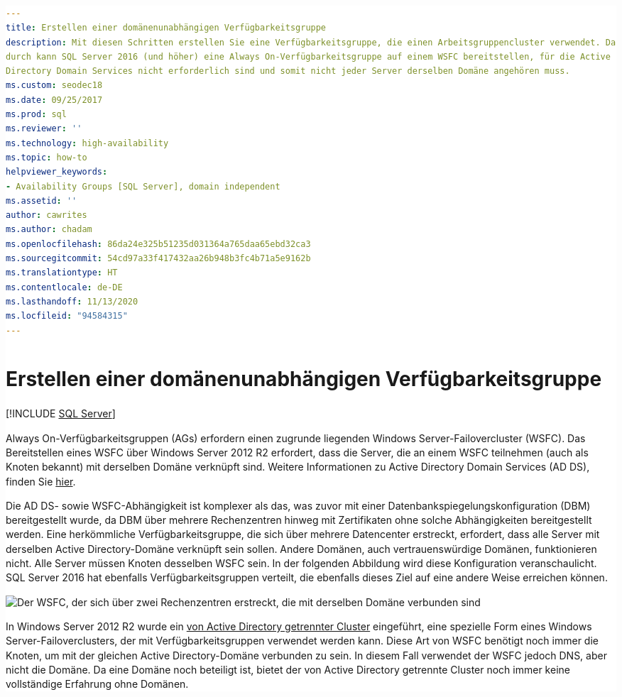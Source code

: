 ```yaml
---
title: Erstellen einer domänenunabhängigen Verfügbarkeitsgruppe
description: Mit diesen Schritten erstellen Sie eine Verfügbarkeitsgruppe, die einen Arbeitsgruppencluster verwendet. Dadurch kann SQL Server 2016 (und höher) eine Always On-Verfügbarkeitsgruppe auf einem WSFC bereitstellen, für die Active Directory Domain Services nicht erforderlich sind und somit nicht jeder Server derselben Domäne angehören muss.
ms.custom: seodec18
ms.date: 09/25/2017
ms.prod: sql
ms.reviewer: ''
ms.technology: high-availability
ms.topic: how-to
helpviewer_keywords:
- Availability Groups [SQL Server], domain independent
ms.assetid: ''
author: cawrites
ms.author: chadam
ms.openlocfilehash: 86da24e325b51235d031364a765daa65ebd32ca3
ms.sourcegitcommit: 54cd97a33f417432aa26b948b3fc4b71a5e9162b
ms.translationtype: HT
ms.contentlocale: de-DE
ms.lasthandoff: 11/13/2020
ms.locfileid: "94584315"
---
```

# <a name="create-a-domain-independent-availability-group"></a>Erstellen einer domänenunabhängigen Verfügbarkeitsgruppe
[!INCLUDE [SQL Server](../../../includes/applies-to-version/sqlserver.md)]

Always On-Verfügbarkeitsgruppen (AGs) erfordern einen zugrunde liegenden Windows Server-Failovercluster (WSFC). Das Bereitstellen eines WSFC über Windows Server 2012 R2 erfordert, dass die Server, die an einem WSFC teilnehmen (auch als Knoten bekannt) mit derselben Domäne verknüpft sind. Weitere Informationen zu Active Directory Domain Services (AD DS), finden Sie [hier](/previous-versions/windows/it-pro/windows-server-2003/cc759073(v=ws.10)).

Die AD DS- sowie WSFC-Abhängigkeit ist komplexer als das, was zuvor mit einer Datenbankspiegelungskonfiguration (DBM) bereitgestellt wurde, da DBM über mehrere Rechenzentren hinweg mit Zertifikaten ohne solche Abhängigkeiten bereitgestellt werden.  Eine herkömmliche Verfügbarkeitsgruppe, die sich über mehrere Datencenter erstreckt, erfordert, dass alle Server mit derselben Active Directory-Domäne verknüpft sein sollen. Andere Domänen, auch vertrauenswürdige Domänen, funktionieren nicht. Alle Server müssen Knoten desselben WSFC sein. In der folgenden Abbildung wird diese Konfiguration veranschaulicht. SQL Server 2016 hat ebenfalls Verfügbarkeitsgruppen verteilt, die ebenfalls dieses Ziel auf eine andere Weise erreichen können.


![Der WSFC, der sich über zwei Rechenzentren erstreckt, die mit derselben Domäne verbunden sind][1]

In Windows Server 2012 R2 wurde ein [von Active Directory getrennter Cluster](/previous-versions/windows/it-pro/windows-server-2012-R2-and-2012/dn265970(v=ws.11)) eingeführt, eine spezielle Form eines Windows Server-Failoverclusters, der mit Verfügbarkeitsgruppen verwendet werden kann. Diese Art von WSFC benötigt noch immer die Knoten, um mit der gleichen Active Directory-Domäne verbunden zu sein. In diesem Fall verwendet der WSFC jedoch DNS, aber nicht die Domäne. Da eine Domäne noch beteiligt ist, bietet der von Active Directory getrennte Cluster noch immer keine vollständige Erfahrung ohne Domänen.


[1]: ./media/diag-wsfc-two-data-centers-same-domain.png
[2]: ./media/diag-workgroup-cluster-two-nodes-joined.png
[3]: ./media/diag-high-level-view-ag-standard-edition.png
[4]: ./media/diag-successful-dns-suffix.png